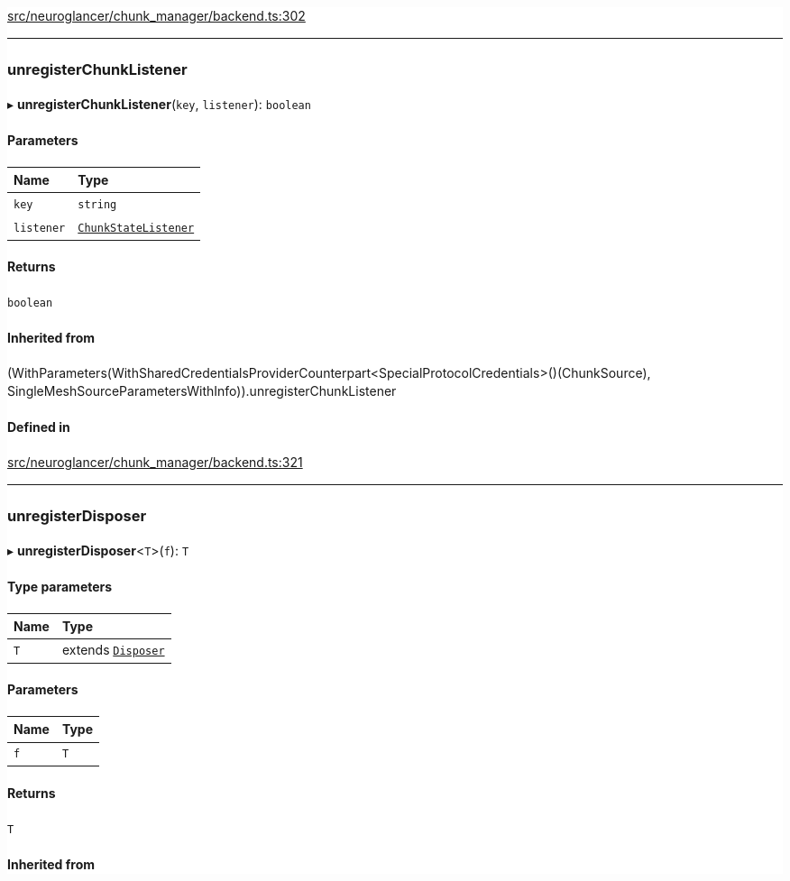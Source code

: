 [src/neuroglancer/chunk_manager/backend.ts:302](https://github.com/ActiveBrainAtlas2/neuroglancer/blob/1beb5d34/src/neuroglancer/chunk_manager/backend.ts#L302)

___

### unregisterChunkListener

▸ **unregisterChunkListener**(`key`, `listener`): `boolean`

#### Parameters

| Name | Type |
| :------ | :------ |
| `key` | `string` |
| `listener` | [`ChunkStateListener`](../interfaces/chunk_manager_backend.ChunkStateListener.md) |

#### Returns

`boolean`

#### Inherited from

(WithParameters(WithSharedCredentialsProviderCounterpart<SpecialProtocolCredentials\>()(ChunkSource), SingleMeshSourceParametersWithInfo)).unregisterChunkListener

#### Defined in

[src/neuroglancer/chunk_manager/backend.ts:321](https://github.com/ActiveBrainAtlas2/neuroglancer/blob/1beb5d34/src/neuroglancer/chunk_manager/backend.ts#L321)

___

### unregisterDisposer

▸ **unregisterDisposer**<`T`\>(`f`): `T`

#### Type parameters

| Name | Type |
| :------ | :------ |
| `T` | extends [`Disposer`](../modules/util_disposable.md#disposer) |

#### Parameters

| Name | Type |
| :------ | :------ |
| `f` | `T` |

#### Returns

`T`

#### Inherited from
